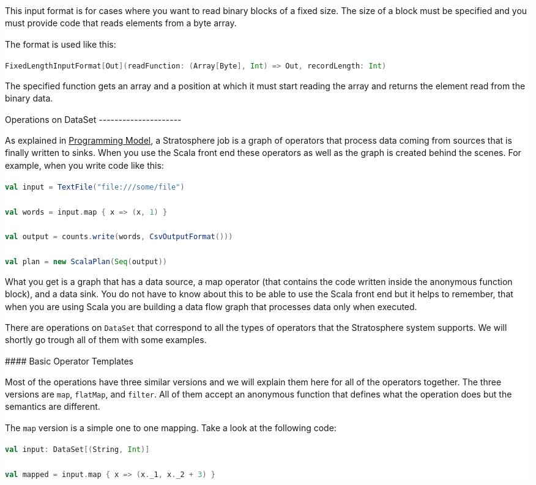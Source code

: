 This input format is for cases where you want to read binary blocks
of a fixed size. The size of a block must be specified and you must
provide code that reads elements from a byte array.

The format is used like this:

```scala
FixedLengthInputFormat[Out](readFunction: (Array[Byte], Int) => Out, recordLength: Int)
```

The specified function gets an array and a position at which it must start
reading the array and returns the element read from the binary data.


<section id="operations">
Operations on DataSet
---------------------

As explained in [Programming Model](pmodel.html#operators),
a Stratosphere job is a graph of operators that process data coming from
sources that is finally written to sinks. When you use the Scala front end
these operators as well as the graph is created behind the scenes. For example,
when you write code like this:

```scala
val input = TextFile("file:///some/file")

val words = input.map { x => (x, 1) }

val output = counts.write(words, CsvOutputFormat()))

val plan = new ScalaPlan(Seq(output))
```

What you get is a graph that has a data source, a map operator (that contains
the code written inside the anonymous function block), and a data sink. You 
do not have to know about this to be able to use the Scala front end but
it helps to remember, that when you are using Scala you are building
a data flow graph that processes data only when executed.

There are operations on `DataSet` that correspond to all the types of operators
that the Stratosphere system supports. We will shortly go trough all of them with
some examples.

<section id="operator-templates">
#### Basic Operator Templates

Most of the operations have three similar versions and we will
explain them here for all of the operators together. The three versions are `map`,
`flatMap`, and `filter`. All of them accept an anonymous function that
defines what the operation does but the semantics are different.

The `map` version is a simple one to one mapping. Take a look at the following
code:

```scala
val input: DataSet[(String, Int)]

val mapped = input.map { x => (x._1, x._2 + 3) }
```

